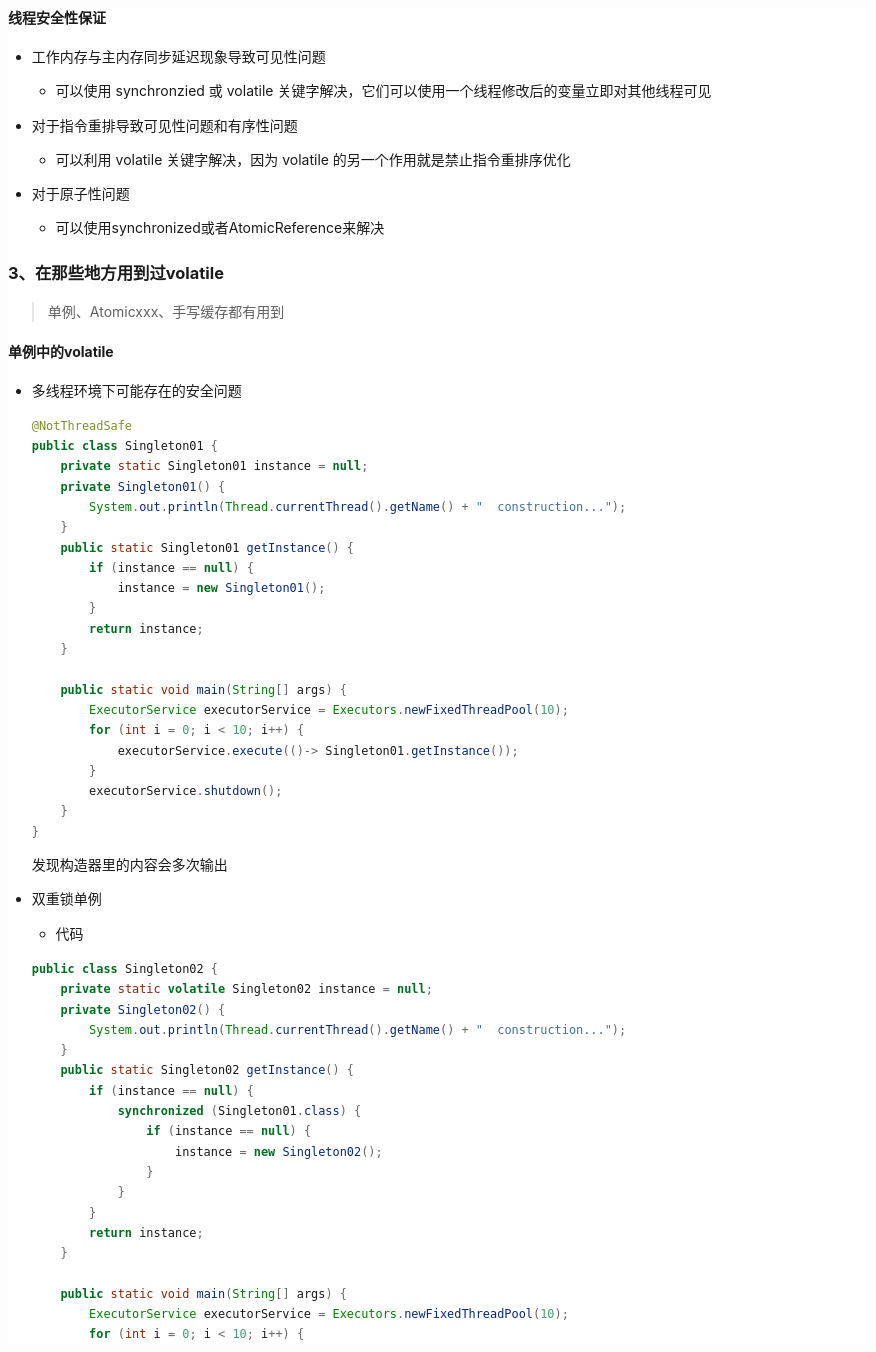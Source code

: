 #### 线程安全性保证

- 工作内存与主内存同步延迟现象导致可见性问题
  - 可以使用 synchronzied 或 volatile 关键字解决，它们可以使用一个线程修改后的变量立即对其他线程可见
- 对于指令重排导致可见性问题和有序性问题
  - 可以利用 volatile 关键字解决，因为 volatile 的另一个作用就是禁止指令重排序优化

- 对于原子性问题
  - 可以使用synchronized或者AtomicReference来解决

### 3、在那些地方用到过volatile

> 单例、Atomicxxx、手写缓存都有用到

#### 单例中的volatile

- 多线程环境下可能存在的安全问题

  ```java
  @NotThreadSafe
  public class Singleton01 {
      private static Singleton01 instance = null;
      private Singleton01() {
          System.out.println(Thread.currentThread().getName() + "  construction...");
      }
      public static Singleton01 getInstance() {
          if (instance == null) {
              instance = new Singleton01();
          }
          return instance;
      }
  
      public static void main(String[] args) {
          ExecutorService executorService = Executors.newFixedThreadPool(10);
          for (int i = 0; i < 10; i++) {
              executorService.execute(()-> Singleton01.getInstance());
          }
          executorService.shutdown();
      }
  }
  ```

  发现构造器里的内容会多次输出

- 双重锁单例

  - 代码

  ```java
  public class Singleton02 {
      private static volatile Singleton02 instance = null;
      private Singleton02() {
          System.out.println(Thread.currentThread().getName() + "  construction...");
      }
      public static Singleton02 getInstance() {
          if (instance == null) {
              synchronized (Singleton01.class) {
                  if (instance == null) {
                      instance = new Singleton02();
                  }
              }
          }
          return instance;
      }
  
      public static void main(String[] args) {
          ExecutorService executorService = Executors.newFixedThreadPool(10);
          for (int i = 0; i < 10; i++) {
  ```